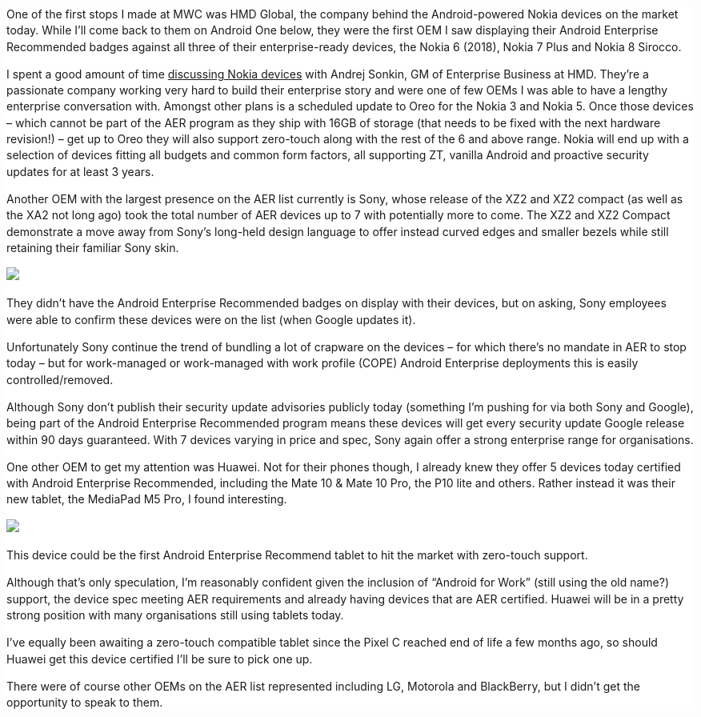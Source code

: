 One of the first stops I made at MWC was HMD Global, the company behind the Android-powered Nokia devices on the market today. While I’ll come back to them on Android One below, they were the first OEM I saw displaying their Android Enterprise Recommended badges against all three of their enterprise-ready devices, the Nokia 6 (2018), Nokia 7 Plus and Nokia 8 Sirocco.

I spent a good amount of time [discussing Nokia devices](https://www.linkedin.com/feed/update/urn:li:activity:6374416389540839424) with Andrej Sonkin, GM of Enterprise Business at HMD. They’re a passionate company working very hard to build their enterprise story and were one of few OEMs I was able to have a lengthy enterprise conversation with. Amongst other plans is a scheduled update to Oreo for the Nokia 3 and Nokia 5. Once those devices – which cannot be part of the AER program as they ship with 16GB of storage (that needs to be fixed with the next hardware revision!) – get up to Oreo they will also support zero-touch along with the rest of the 6 and above range. Nokia will end up with a selection of devices fitting all budgets and common form factors, all supporting ZT, vanilla Android and proactive security updates for at least 3 years.

Another OEM with the largest presence on the AER list currently is Sony, whose release of the XZ2 and XZ2 compact (as well as the XA2 not long ago) took the total number of AER devices up to 7 with potentially more to come. The XZ2 and XZ2 Compact demonstrate a move away from Sony’s long-held design language to offer instead curved edges and smaller bezels while still retaining their familiar Sony skin.

![](https://bucket.bayton.uk-lon1.upcloudobjects.com/uploads/2018/03/sonys-e1519998292706.jpg)

They didn’t have the Android Enterprise Recommended badges on display with their devices, but on asking, Sony employees were able to confirm these devices were on the list (when Google updates it).

Unfortunately Sony continue the trend of bundling a lot of crapware on the devices – for which there’s no mandate in AER to stop today – but for work-managed or work-managed with work profile (COPE) Android Enterprise deployments this is easily controlled/removed.

Although Sony don’t publish their security update advisories publicly today (something I’m pushing for via both Sony and Google), being part of the Android Enterprise Recommended program means these devices will get every security update Google release within 90 days guaranteed. With 7 devices varying in price and spec, Sony again offer a strong enterprise range for organisations.

One other OEM to get my attention was Huawei. Not for their phones though, I already knew they offer 5 devices today certified with Android Enterprise Recommended, including the Mate 10 &amp; Mate 10 Pro, the P10 lite and others. Rather instead it was their new tablet, the MediaPad M5 Pro, I found interesting.

![](https://bucket.bayton.uk-lon1.upcloudobjects.com/uploads/2018/03/IMG_20180226_182725-e1519999800849.jpg)

<span class="ember-view" id="ember8413">This device could be the first Android Enterprise Recommend tablet to hit the market with zero-touch support. </span>

<span class="ember-view" id="ember8413">Although </span><span class="ember-view" id="ember8413">that’s only</span><span class="ember-view" id="ember8413"> speculation, I’m reasonably confident given the inclusion of “Android for Work” (still using the old name?) support, the device spec meeting AER requirements and already having devices that are AER certified. Huawei will be in a pretty strong position with many organisations still using tablets today.</span>

I’ve equally been awaiting a zero-touch compatible tablet since the Pixel C reached end of life a few months ago, so should Huawei get this device certified I’ll be sure to pick one up.

There were of course other OEMs on the AER list represented including LG, Motorola and BlackBerry, but I didn’t get the opportunity to speak to them.
